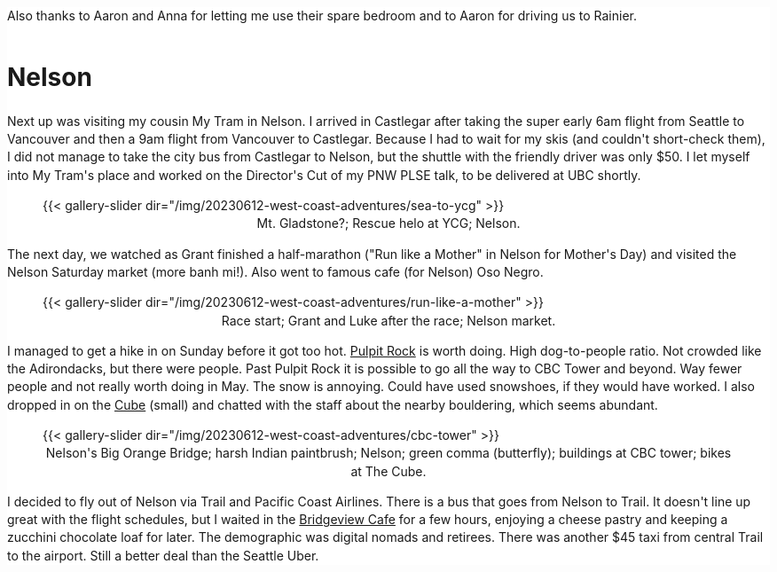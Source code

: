 Also thanks to Aaron and Anna for letting me use their spare bedroom
and to Aaron for driving us to Rainier.

# Nelson

Next up was visiting my cousin My Tram in Nelson. I arrived in Castlegar
after taking the super early 6am flight from Seattle to Vancouver
and then a 9am flight from Vancouver to Castlegar. Because I had to wait
for my skis (and couldn't short-check them), I did not manage to
take the city bus from Castlegar to Nelson, but the shuttle
with the friendly driver was only $50. I let myself into My Tram's place
and worked on the Director's Cut of my PNW PLSE talk, to be delivered
at UBC shortly.

<figure>
{{< gallery-slider dir="/img/20230612-west-coast-adventures/sea-to-ycg" >}}
<figcaption style="text-align:center">Mt. Gladstone?; Rescue helo at YCG; Nelson.</figcaption>
</figure>

The next day, we watched as Grant finished a half-marathon ("Run like
a Mother" in Nelson for Mother's Day) and visited the Nelson Saturday market (more banh mi!). Also went to famous cafe (for Nelson) Oso Negro.

<figure>
{{< gallery-slider dir="/img/20230612-west-coast-adventures/run-like-a-mother" >}}
<figcaption style="text-align:center">Race start; Grant and Luke after the race; Nelson market.</figcaption>
</figure>

I managed to get a hike in on Sunday before it got too hot. [Pulpit
Rock](https://westkootenayhiking.ca/pulpit-rock/) is worth doing. High
dog-to-people ratio. Not crowded like the Adirondacks, but there were
people. Past Pulpit Rock it is possible to go all the way to CBC Tower
and beyond.  Way fewer people and not really worth doing in May. The
snow is annoying.  Could have used snowshoes, if they would have
worked. I also dropped in on the [Cube](https://cubeclimbing.com/)
(small) and chatted with the staff about the nearby bouldering, which
seems abundant.

<figure>
{{< gallery-slider dir="/img/20230612-west-coast-adventures/cbc-tower" >}}
<figcaption style="text-align:center">Nelson's Big Orange Bridge; harsh Indian paintbrush; Nelson; green comma (butterfly); buildings at CBC tower; bikes at The Cube.</figcaption>
</figure>

I decided to fly out of Nelson via Trail and Pacific Coast Airlines.
There is a bus that goes from Nelson to Trail. It doesn't line up
great with the flight schedules, but I waited in the [Bridgeview
Cafe](https://www.facebook.com/thebridgeviewcafetrail/) for a few hours,
enjoying a cheese pastry and keeping a zucchini chocolate loaf for later.
The demographic was digital nomads and retirees. There was another $45
taxi from central Trail to the airport. Still a better deal than the Seattle Uber.
